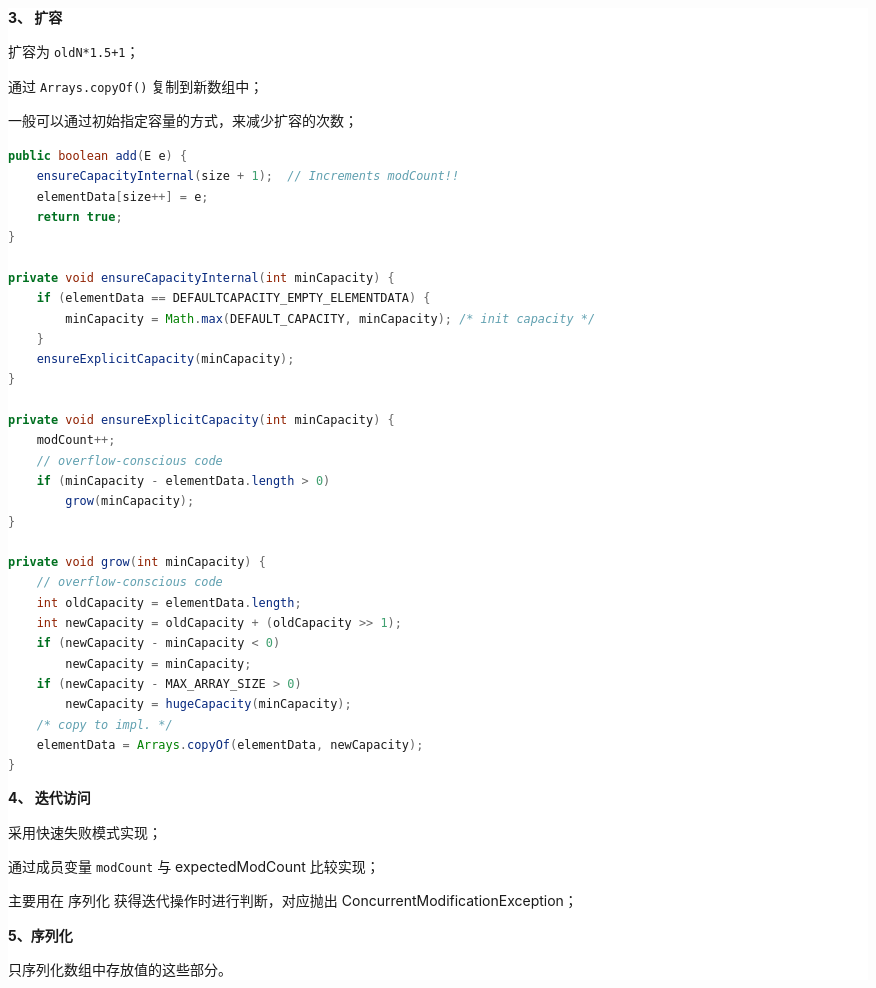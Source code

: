

**3、 扩容**

扩容为 `oldN*1.5+1`；

通过 `Arrays.copyOf()` 复制到新数组中；

一般可以通过初始指定容量的方式，来减少扩容的次数；

```java
public boolean add(E e) {
    ensureCapacityInternal(size + 1);  // Increments modCount!!
    elementData[size++] = e;
    return true;
}

private void ensureCapacityInternal(int minCapacity) {
    if (elementData == DEFAULTCAPACITY_EMPTY_ELEMENTDATA) {
        minCapacity = Math.max(DEFAULT_CAPACITY, minCapacity); /* init capacity */
    }
    ensureExplicitCapacity(minCapacity);
}

private void ensureExplicitCapacity(int minCapacity) {
    modCount++;
    // overflow-conscious code
    if (minCapacity - elementData.length > 0)
        grow(minCapacity);
}

private void grow(int minCapacity) {
    // overflow-conscious code
    int oldCapacity = elementData.length;
    int newCapacity = oldCapacity + (oldCapacity >> 1);
    if (newCapacity - minCapacity < 0)
        newCapacity = minCapacity;
    if (newCapacity - MAX_ARRAY_SIZE > 0)
        newCapacity = hugeCapacity(minCapacity);
    /* copy to impl. */
    elementData = Arrays.copyOf(elementData, newCapacity);
}
```



**4、 迭代访问**

采用快速失败模式实现；

通过成员变量 `modCount` 与 expectedModCount 比较实现；

主要用在 序列化 获得迭代操作时进行判断，对应抛出 ConcurrentModificationException；



**5、序列化**

只序列化数组中存放值的这些部分。
